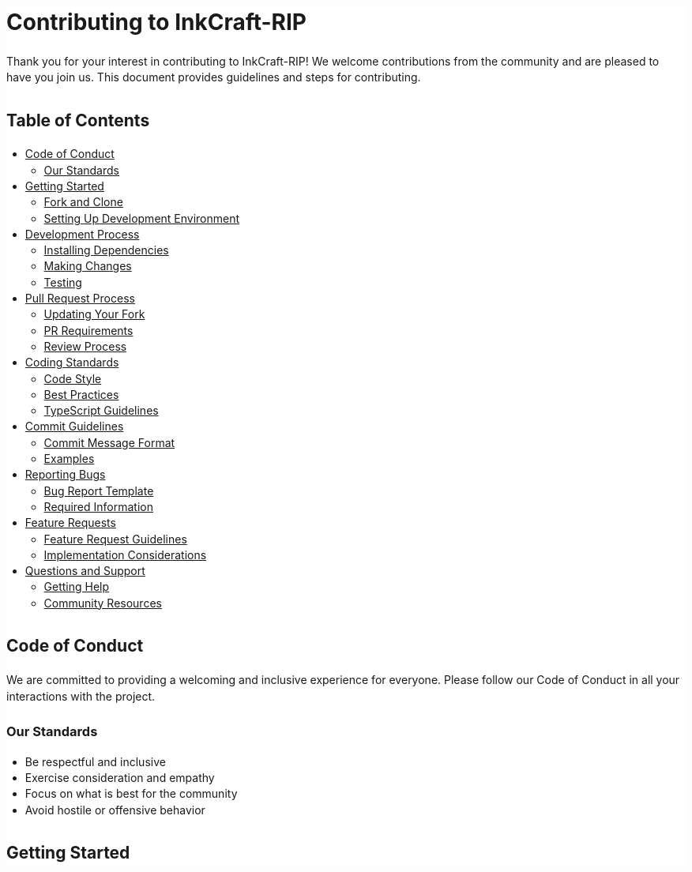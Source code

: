 # Contributing to InkCraft-RIP

Thank you for your interest in contributing to InkCraft-RIP! We welcome contributions from the community and are pleased to have you join us. This document provides guidelines and steps for contributing.

## Table of Contents
- [Code of Conduct](#code-of-conduct)
  - [Our Standards](#our-standards)
- [Getting Started](#getting-started)
  - [Fork and Clone](#fork-and-clone)
  - [Setting Up Development Environment](#setting-up-development-environment)
- [Development Process](#development-process)
  - [Installing Dependencies](#installing-dependencies)
  - [Making Changes](#making-changes)
  - [Testing](#testing)
- [Pull Request Process](#pull-request-process)
  - [Updating Your Fork](#updating-your-fork)
  - [PR Requirements](#pr-requirements)
  - [Review Process](#review-process)
- [Coding Standards](#coding-standards)
  - [Code Style](#code-style)
  - [Best Practices](#best-practices)
  - [TypeScript Guidelines](#typescript-guidelines)
- [Commit Guidelines](#commit-guidelines)
  - [Commit Message Format](#commit-message-format)
  - [Examples](#examples)
- [Reporting Bugs](#reporting-bugs)
  - [Bug Report Template](#bug-report-template)
  - [Required Information](#required-information)
- [Feature Requests](#feature-requests)
  - [Feature Request Guidelines](#feature-request-guidelines)
  - [Implementation Considerations](#implementation-considerations)
- [Questions and Support](#questions-and-support)
  - [Getting Help](#getting-help)
  - [Community Resources](#community-resources)

## Code of Conduct

We are committed to providing a welcoming and inclusive experience for everyone. Please follow our Code of Conduct in all your interactions with the project.

### Our Standards
- Be respectful and inclusive
- Exercise consideration and empathy
- Focus on what is best for the community
- Avoid hostile or offensive behavior

## Getting Started
